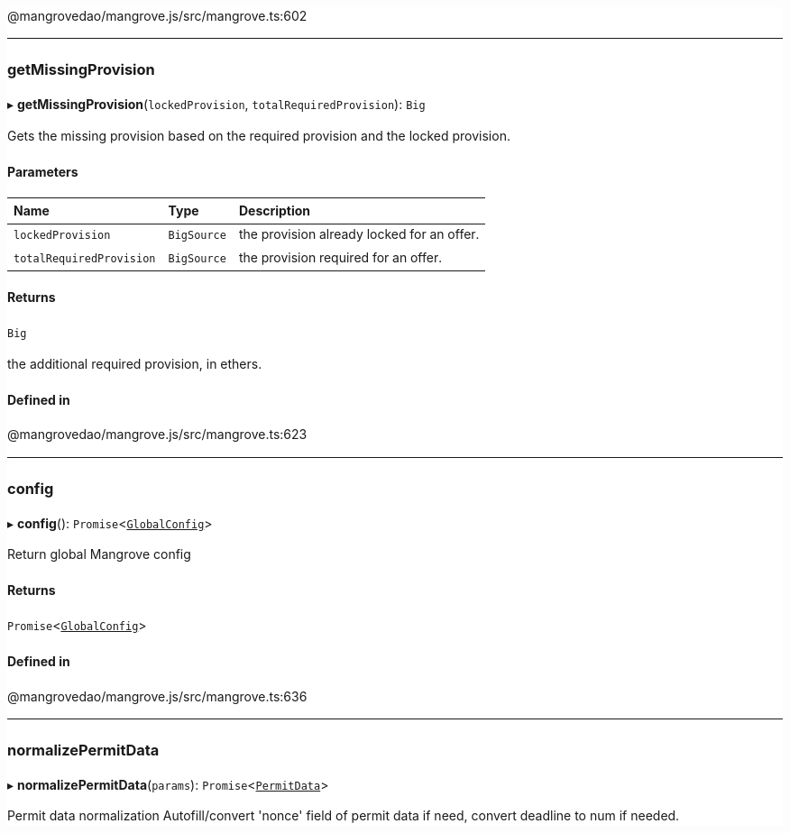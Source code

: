 @mangrovedao/mangrove.js/src/mangrove.ts:602

___

### <a id="getmissingprovision" name="getmissingprovision"></a> getMissingProvision

▸ **getMissingProvision**(`lockedProvision`, `totalRequiredProvision`): `Big`

Gets the missing provision based on the required provision and the locked provision.

#### Parameters

| Name | Type | Description |
| :------ | :------ | :------ |
| `lockedProvision` | `BigSource` | the provision already locked for an offer. |
| `totalRequiredProvision` | `BigSource` | the provision required for an offer. |

#### Returns

`Big`

the additional required provision, in ethers.

#### Defined in

@mangrovedao/mangrove.js/src/mangrove.ts:623

___

### <a id="config" name="config"></a> config

▸ **config**(): `Promise`<[`GlobalConfig`](../namespaces/Mangrove-1.md#globalconfig)\>

Return global Mangrove config

#### Returns

`Promise`<[`GlobalConfig`](../namespaces/Mangrove-1.md#globalconfig)\>

#### Defined in

@mangrovedao/mangrove.js/src/mangrove.ts:636

___

### <a id="normalizepermitdata" name="normalizepermitdata"></a> normalizePermitData

▸ **normalizePermitData**(`params`): `Promise`<[`PermitData`](../namespaces/Mangrove-1.md#permitdata)\>

Permit data normalization
Autofill/convert 'nonce' field of permit data if need, convert deadline to
num if needed.
